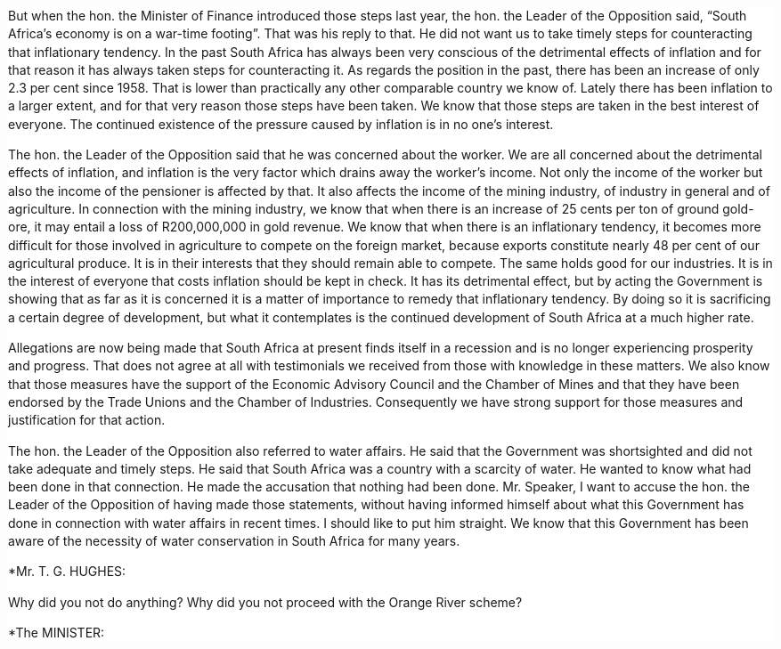 <p>But when the hon. the Minister of Finance introduced those steps last year, the hon. the Leader of the Opposition said, &#x201C;South Africa&#x2019;s economy is on a war-time footing&#x201D;. That was his reply to that. He did not want us to take timely steps for counteracting that inflationary tendency. In the past South Africa has always been very conscious of the detrimental effects of inflation and for that reason it has always taken steps for counteracting it. As regards the position in the past, there has been an increase of only 2.3 per cent since 1958. That is lower than practically any other comparable country we know of. Lately there has been inflation to a larger extent, and for that very reason those steps have been taken. We know that those steps are taken in the best interest of everyone. The continued existence of the pressure caused by inflation is in no one&#x2019;s interest.</p>

<p>The hon. the Leader of the Opposition said that he was concerned about the worker. We are all concerned about the detrimental effects of inflation, and inflation is the very factor which drains away the worker&#x2019;s income. Not only the income of the worker but also the income of the pensioner is affected by that. It also affects the income of the mining industry, of industry in general and of agriculture. In connection with the mining industry, we know that when there is an increase of 25 cents per ton of ground gold-ore, it may entail a loss of R200,000,000 in gold revenue. We know that when there is an inflationary tendency, it becomes more difficult for those involved in agriculture to compete on the foreign market, because exports constitute nearly 48 per cent of our agricultural produce. It is in their interests that they should remain able to compete. The same holds good for our industries. It is in the interest of everyone that costs inflation should be kept in check. It has its detrimental effect, but by acting the Government is showing that as far as it is concerned it is a matter of importance to remedy that inflationary tendency. By doing so it is sacrificing a certain degree of development, but what it contemplates is the continued development of South Africa at a much higher rate.</p>

<p>Allegations are now being made that South Africa at present finds itself in a recession and is no longer experiencing prosperity and progress. That does not agree at all with testimonials we received from those with knowledge in these matters. We also know that those measures have the support of the Economic Advisory Council and the Chamber of Mines and that they have been endorsed by the Trade Unions and the Chamber of Industries. Consequently we have strong support for those measures and justification for that action.</p>

<p>The hon. the Leader of the Opposition also referred to water affairs. He said that the Government was shortsighted and did not take adequate and timely steps. He said that South Africa was a country with a scarcity of water. He wanted to know what had been done in that connection. He made the accusation that nothing had been done. Mr. Speaker, I want to accuse the hon. the Leader of the Opposition of having made those statements, without having informed himself about what this Government has done in connection with water affairs in recent times. I should like to put him straight. We know that this Government has been aware of the necessity of water conservation in South Africa for many years.</p>

</speech>

<speech by="#hughes">

<from>*Mr. <person refersTo="hansard_za">T. G. HUGHES</person>:</from>

<p>Why did you not do anything? Why did you not proceed with the Orange River scheme?</p>

</speech>

<speech by="#minister">

<from>*The <person refersTo="hansard_za">MINISTER</person>:</from>
